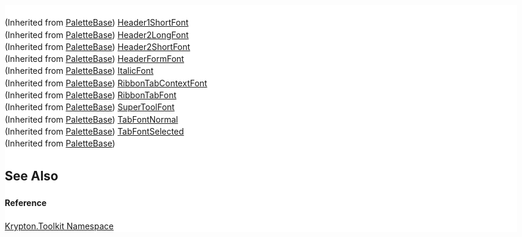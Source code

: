 <td><br />(Inherited from <a href="6da77fa5-1590-4646-f2ea-70002c922aee.md">PaletteBase</a>)</td></tr>
<tr>
<td><a href="df4b1ab4-5230-41ef-df2c-686dc7dec34f.md">Header1ShortFont</a></td>
<td><br />(Inherited from <a href="6da77fa5-1590-4646-f2ea-70002c922aee.md">PaletteBase</a>)</td></tr>
<tr>
<td><a href="d0fe9194-2cfe-2c59-8dfe-91f500461f0f.md">Header2LongFont</a></td>
<td><br />(Inherited from <a href="6da77fa5-1590-4646-f2ea-70002c922aee.md">PaletteBase</a>)</td></tr>
<tr>
<td><a href="645b68de-726b-a1f9-8d6b-c8c965f3f7fb.md">Header2ShortFont</a></td>
<td><br />(Inherited from <a href="6da77fa5-1590-4646-f2ea-70002c922aee.md">PaletteBase</a>)</td></tr>
<tr>
<td><a href="a37a1413-fdaa-6257-faa4-8b9f6fd5649b.md">HeaderFormFont</a></td>
<td><br />(Inherited from <a href="6da77fa5-1590-4646-f2ea-70002c922aee.md">PaletteBase</a>)</td></tr>
<tr>
<td><a href="f44eaf74-1316-6482-f157-8b700a170519.md">ItalicFont</a></td>
<td><br />(Inherited from <a href="6da77fa5-1590-4646-f2ea-70002c922aee.md">PaletteBase</a>)</td></tr>
<tr>
<td><a href="76df6c3b-341f-fc4b-0ae4-8ce17b2303af.md">RibbonTabContextFont</a></td>
<td><br />(Inherited from <a href="6da77fa5-1590-4646-f2ea-70002c922aee.md">PaletteBase</a>)</td></tr>
<tr>
<td><a href="7ec94592-8a0b-0aa7-c071-928a2e5c32a2.md">RibbonTabFont</a></td>
<td><br />(Inherited from <a href="6da77fa5-1590-4646-f2ea-70002c922aee.md">PaletteBase</a>)</td></tr>
<tr>
<td><a href="7945b645-fcb1-de0c-d2d9-c19bb061ac53.md">SuperToolFont</a></td>
<td><br />(Inherited from <a href="6da77fa5-1590-4646-f2ea-70002c922aee.md">PaletteBase</a>)</td></tr>
<tr>
<td><a href="528ff070-8c57-c372-743b-fe742124b5e2.md">TabFontNormal</a></td>
<td><br />(Inherited from <a href="6da77fa5-1590-4646-f2ea-70002c922aee.md">PaletteBase</a>)</td></tr>
<tr>
<td><a href="1789d7f1-3bb6-9cae-58c1-5ddce9d1cff6.md">TabFontSelected</a></td>
<td><br />(Inherited from <a href="6da77fa5-1590-4646-f2ea-70002c922aee.md">PaletteBase</a>)</td></tr>
</table>

## See Also


#### Reference
<a href="79d2eac2-21f4-54ff-7552-b20c33c30600.md">Krypton.Toolkit Namespace</a>  
